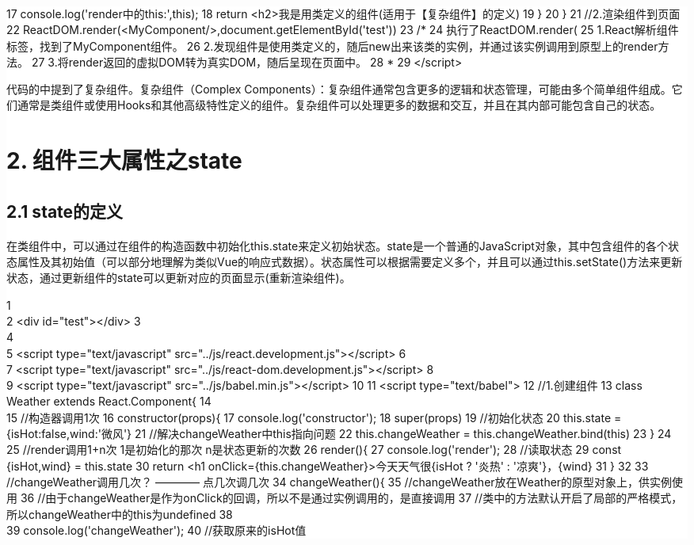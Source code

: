 17                 console.log('render中的this:',this);
18                 return <h2\>我是用类定义的组件(适用于【复杂组件】的定义)</h2>
19             }
20         }
21         //2.渲染组件到页面
22         ReactDOM.render(<MyComponent/\>,document.getElementById('test'))
23         /\* 
24             执行了ReactDOM.render(<MyComponent/>
25                     1.React解析组件标签，找到了MyComponent组件。
26                     2.发现组件是使用类定义的，随后new出来该类的实例，并通过该实例调用到原型上的render方法。
27                     3.将render返回的虚拟DOM转为真实DOM，随后呈现在页面中。
28         \*
29     </script\>

代码的中提到了复杂组件。复杂组件（Complex Components）：复杂组件通常包含更多的逻辑和状态管理，可能由多个简单组件组成。它们通常是类组件或使用Hooks和其他高级特性定义的组件。复杂组件可以处理更多的数据和交互，并且在其内部可能包含自己的状态。

2\. 组件三大属性之state
================

2.1 state的定义
------------

在类组件中，可以通过在组件的构造函数中初始化this.state来定义初始状态。state是一个普通的JavaScript对象，其中包含组件的各个状态属性及其初始值（可以部分地理解为类似Vue的响应式数据）。状态属性可以根据需要定义多个，并且可以通过this.setState()方法来更新状态，通过更新组件的state可以更新对应的页面显示(重新渲染组件)。

 1     
 2     <div id\="test"\></div\>
 3     
 4     
 5     <script type\="text/javascript" src\="../js/react.development.js"\></script\>
 6     
 7     <script type\="text/javascript" src\="../js/react-dom.development.js"\></script\>
 8     
 9     <script type\="text/javascript" src\="../js/babel.min.js"\></script\>
10 
11     <script type\="text/babel"\>
12         //1.创建组件
13 class Weather extends React.Component{
14             
15             //构造器调用1次
16 constructor(props){
17                 console.log('constructor');
18 super(props)
19                 //初始化状态
20                 this.state \= {isHot:false,wind:'微风'}
21                 //解决changeWeather中this指向问题
22                 this.changeWeather \= this.changeWeather.bind(this)
23 }
24 
25             //render调用1+n次 1是初始化的那次 n是状态更新的次数
26 render(){
27                 console.log('render');
28                 //读取状态
29 const {isHot,wind} \= this.state
30                 return <h1 onClick\={this.changeWeather}\>今天天气很{isHot ? '炎热' : '凉爽'}，{wind}</h1>
31 }
32 
33             //changeWeather调用几次？ ———— 点几次调几次
34 changeWeather(){
35                 //changeWeather放在Weather的原型对象上，供实例使用
36                 //由于changeWeather是作为onClick的回调，所以不是通过实例调用的，是直接调用
37                 //类中的方法默认开启了局部的严格模式，所以changeWeather中的this为undefined
38                 
39                 console.log('changeWeather');
40                 //获取原来的isHot值